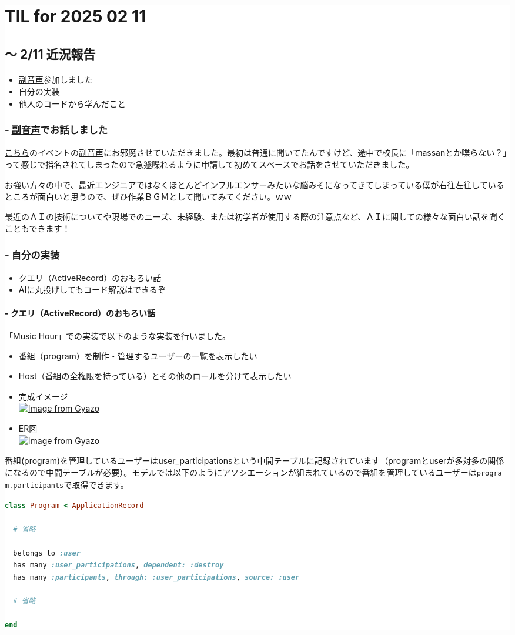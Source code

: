 # TIL for 2025 02 11

## ～ 2/11 近況報告

- [副音声](https://school.runteq.jp/v2/runteq_events/1287)参加しました
- 自分の実装
- 他人のコードから学んだこと

### - [副音声](https://school.runteq.jp/v2/runteq_events/1287)でお話しました

[こちら](https://school.runteq.jp/v2/runteq_events/1285)のイベントの[副音声](https://school.runteq.jp/v2/runteq_events/1287)にお邪魔させていただきました。最初は普通に聞いてたんですけど、途中で校長に「massanとか喋らない？」って感じで指名されてしまったので急遽喋れるように申請して初めてスペースでお話をさせていただきました。

お強い方々の中で、最近エンジニアではなくほとんどインフルエンサーみたいな脳みそになってきてしまっている僕が右往左往しているところが面白いと思うので、ぜひ作業ＢＧＭとして聞いてみてください。ｗｗ

最近のＡＩの技術についてや現場でのニーズ、未経験、または初学者が使用する際の注意点など、ＡＩに関しての様々な面白い話を聞くこともできます！

### - 自分の実装

- クエリ（ActiveRecord）のおもろい話
- AIに丸投げしてもコード解説はできるぞ

#### - クエリ（ActiveRecord）のおもろい話

[「Music Hour」](https://school.runteq.jp/v3/social_portfolios/1272/web_applications/247)での実装で以下のような実装を行いました。

- 番組（program）を制作・管理するユーザーの一覧を表示したい
- Host（番組の全権限を持っている）とその他のロールを分けて表示したい

- 完成イメージ  
[![Image from Gyazo](https://i.gyazo.com/a7887828c9e1b5a884265d465847c95b.gif)](https://gyazo.com/a7887828c9e1b5a884265d465847c95b)

- ER図  
[![Image from Gyazo](https://i.gyazo.com/406d8fe383fa258b8a81a032960accdc.png)](https://gyazo.com/406d8fe383fa258b8a81a032960accdc)

番組(program)を管理しているユーザーはuser_participationsという中間テーブルに記録されています（programとuserが多対多の関係になるので中間テーブルが必要）。モデルでは以下のようにアソシエーションが組まれているので番組を管理しているユーザーは`program.participants`で取得できます。

```ruby
class Program < ApplicationRecord

  # 省略

  belongs_to :user
  has_many :user_participations, dependent: :destroy
  has_many :participants, through: :user_participations, source: :user

  # 省略

end
```
